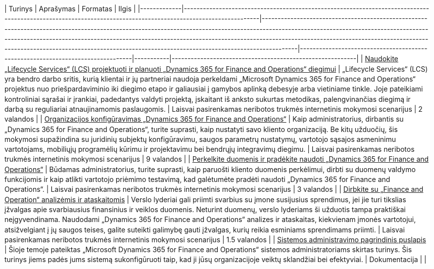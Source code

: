 | Turinys                                                                                                             | Aprašymas                                                                                                                                                                                                                                                                                                                                                                                                              | Formatas                                                                         | Ilgis    | 
|-------------|-------------------------------------------------------------------------------------------------------------------------------------------------------------|--------------------------------------------------------------------------------------------------------------------------------------------------------------------------------------------------------------------------------------------------------------------------------------------------------------------------------------------------------------------------------------------------------------------------|--------------------------------------------------------------------------------|-----------|----------------------------------------------------------|
| [Naudokite „Lifecycle Services“ (LCS) projektuoti ir planuoti „Dynamics 365 for Finance and Operations“ diegimui](https://docs.microsoft.com/en-us/learn/paths/use-lcs-to-design-and-plan-an-implementation-of-f-and-o/) | „Lifecycle Services“ (LCS) yra bendro darbo sritis, kurią klientai ir jų partneriai naudoja perkeldami „Microsoft Dynamics 365 for Finance and Operations“ projektus nuo priešpardaviminio iki diegimo etapo ir galiausiai į gamybos aplinką debesyje arba vietiniame tinkle. Joje pateikiami kontroliniai sąrašai ir įrankiai, padedantys valdyti projektą, įskaitant iš anksto sukurtas metodikas, palengvinančias diegimą ir darbą su reguliariai atnaujinamomis paslaugomis.                                                  | Laisvai pasirenkamas neribotos trukmės internetinis mokymosi scenarijus | 2 valandos    |
| [Organizacijos konfigūravimas „Dynamics 365 for Finance and Operations“](https://docs.microsoft.com/en-us/learn/paths/configure-your-organization-in-finance-and-ops/)                                                | Kaip administratorius, dirbantis su „Dynamics 365 for Finance and Operations“, turite suprasti, kaip nustatyti savo kliento organizaciją. Be kitų užduočių, šis mokymosi supažindina su juridinių subjektų konfigūravimu, saugos parametrų nustatymų, vartotojo sąsajos asmeninimu vartotojams, mobiliųjų programėlių kūrimu ir projektavimu bei bendrųjų integravimų diegimu.                                                                                                                                             | Laisvai pasirenkamas neribotos trukmės internetinis mokymosi scenarijus | 9 valandos    |
| [Perkelkite duomenis ir pradėkite naudoti „Dynamics 365 for Finance and Operations“](https://docs.microsoft.com/en-us/learn/paths/migrate-data-go-live-with-dynamics-365-finance-ops/)                                             | Būdamas administratorius, turite suprasti, kaip paruošti kliento duomenis perkėlimui, dirbti su duomenų valdymo funkcijomis ir kaip atlikti vartotojo priėmimo testavimą, kad galėtumėte pradėti naudoti „Dynamics 365 for Finance and Operations“.                                                                                                                                                                                                                                                                                          | Laisvai pasirenkamas neribotos trukmės internetinis mokymosi scenarijus | 3 valandos    |
| [Dirbkite su „Finance and Operation“ analizėmis ir ataskaitomis](https://docs.microsoft.com/en-us/learn/modules/work-with-analytics-reporting-in-dynamics-365-finance-ops/)                                               | Verslo lyderiai gali priimti svarbius su įmone susijusius sprendimus, jei jie turi tikslias įžvalgas apie svarbiausius finansinius ir veiklos duomenis. Neturint duomenų, verslo lyderiams ši užduotis tampa praktiškai neįgyvendinama. Naudodami „Dynamics 365 for Finance and Operations“ analizes ir ataskaitas, kiekvienam įmonės vartotojui, atsižvelgiant į jų saugos teises, galite suteikti galimybę gauti įžvalgas, kurių reikia esminiams sprendimams priimti.                                                  | Laisvai pasirenkamas neribotos trukmės internetinis mokymosi scenarijus | 1.5 valandos  |
| [Sistemos administravimo pagrindinis puslapis](https://docs.microsoft.com/en-us/dynamics365/unified-operations/dev-itpro/sysadmin/system-administration-home-page)                                                                 | Šioje temoje pateiktas „Microsoft Dynamics 365 for Finance and Operations“ sistemos administratoriams skirtas turinys. Šis turinys jiems padės jums sistemą sukonfigūruoti taip, kad ji jūsų organizacijoje veiktų sklandžiai bei efektyviai.                                                                                                                                                                                                                                                                                | Dokumentacija                         |            |